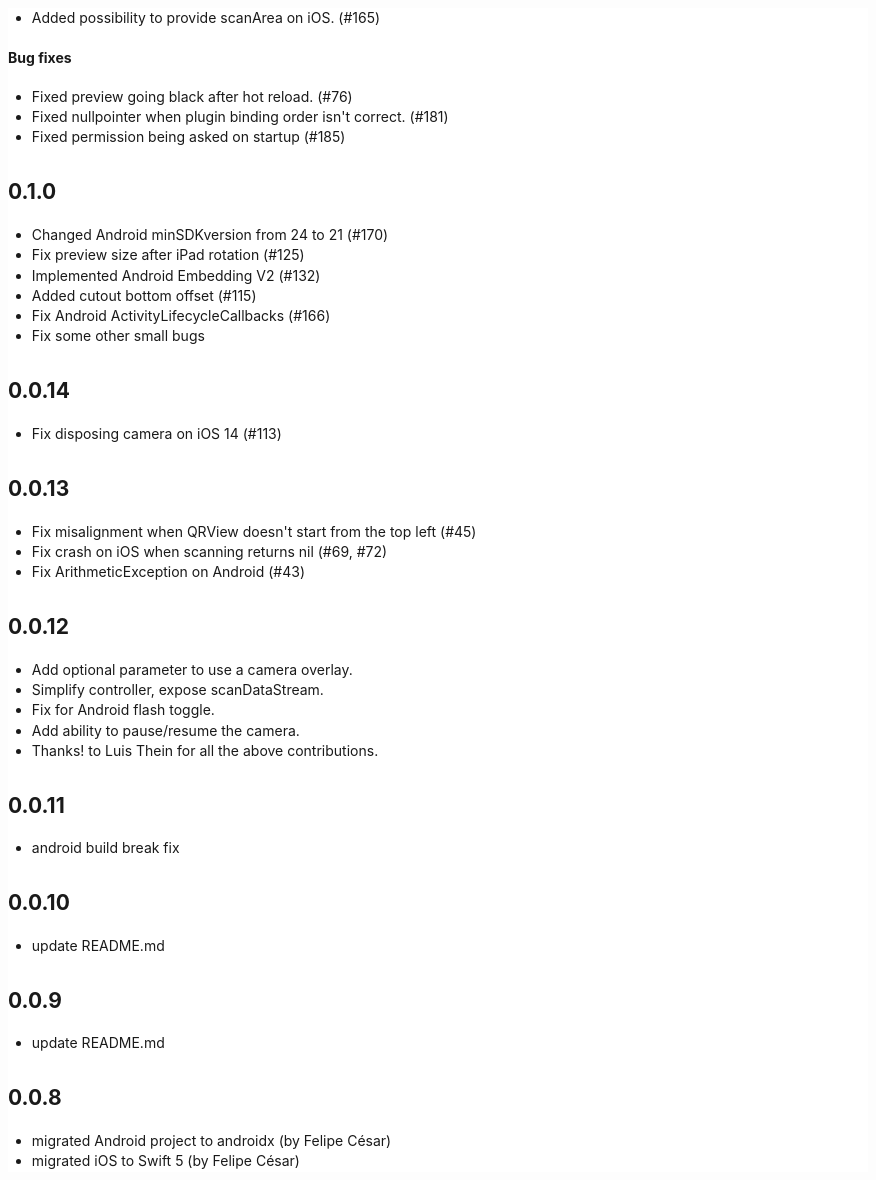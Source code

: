 - Added possibility to provide scanArea on iOS. (#165)

#### Bug fixes

- Fixed preview going black after hot reload. (#76)
- Fixed nullpointer when plugin binding order isn't correct. (#181)
- Fixed permission being asked on startup (#185)

## 0.1.0

- Changed Android minSDKversion from 24 to 21 (#170)
- Fix preview size after iPad rotation (#125)
- Implemented Android Embedding V2 (#132)
- Added cutout bottom offset (#115)
- Fix Android ActivityLifecycleCallbacks (#166)
- Fix some other small bugs

## 0.0.14

- Fix disposing camera on iOS 14 (#113)

## 0.0.13

- Fix misalignment when QRView doesn't start from the top left (#45)
- Fix crash on iOS when scanning returns nil (#69, #72)
- Fix ArithmeticException on Android (#43)

## 0.0.12

- Add optional parameter to use a camera overlay.
- Simplify controller, expose scanDataStream.
- Fix for Android flash toggle.
- Add ability to pause/resume the camera.
- Thanks! to Luis Thein for all the above contributions.

## 0.0.11

- android build break fix

## 0.0.10

- update README.md

## 0.0.9

- update README.md

## 0.0.8

- migrated Android project to androidx (by Felipe César)
- migrated iOS to Swift 5 (by Felipe César)
